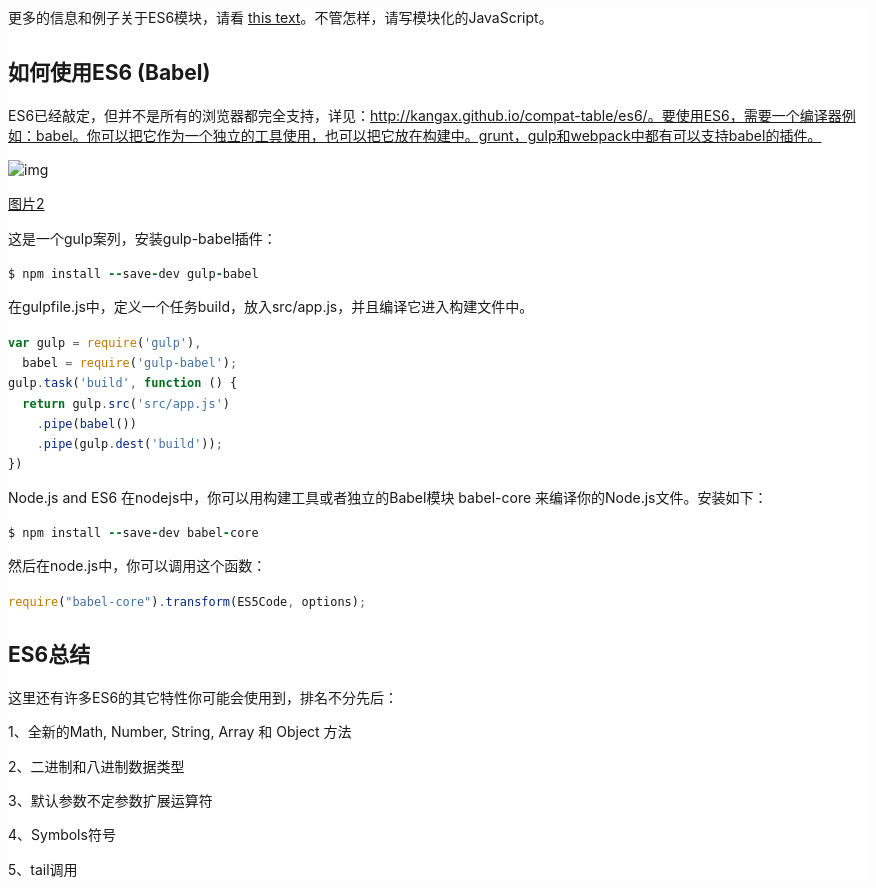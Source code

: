 更多的信息和例子关于ES6模块，请看 [this text](http://exploringjs.com/es6/ch_modules.html)。不管怎样，请写模块化的JavaScript。

## 如何使用ES6 (Babel)

ES6已经敲定，但并不是所有的浏览器都完全支持，详见：http://kangax.github.io/compat-table/es6/。要使用ES6，需要一个编译器例如：babel。你可以把它作为一个独立的工具使用，也可以把它放在构建中。grunt，gulp和webpack中都有可以支持babel的插件。





![img](https://upload-images.jianshu.io/upload_images/8826867-d9ceb53993606c53.png?imageMogr2/auto-orient/strip|imageView2/2/w/300/format/webp)

[图片2](http://www.alloyteam.com/wp-content/uploads/2016/03/图片2.png)



这是一个gulp案列，安装gulp-babel插件：

```ruby
$ npm install --save-dev gulp-babel
```

在gulpfile.js中，定义一个任务build，放入src/app.js，并且编译它进入构建文件中。

```jsx
var gulp = require('gulp'),
  babel = require('gulp-babel');
gulp.task('build', function () {
  return gulp.src('src/app.js')
    .pipe(babel())
    .pipe(gulp.dest('build'));
})
```

Node.js and ES6
在nodejs中，你可以用构建工具或者独立的Babel模块 babel-core 来编译你的Node.js文件。安装如下：

```ruby
$ npm install --save-dev babel-core
```

然后在node.js中，你可以调用这个函数：

```jsx
require("babel-core").transform(ES5Code, options);
```

## ES6总结

这里还有许多ES6的其它特性你可能会使用到，排名不分先后：

1、全新的Math, Number, String, Array 和 Object 方法

2、二进制和八进制数据类型

3、默认参数不定参数扩展运算符

4、Symbols符号

5、tail调用
